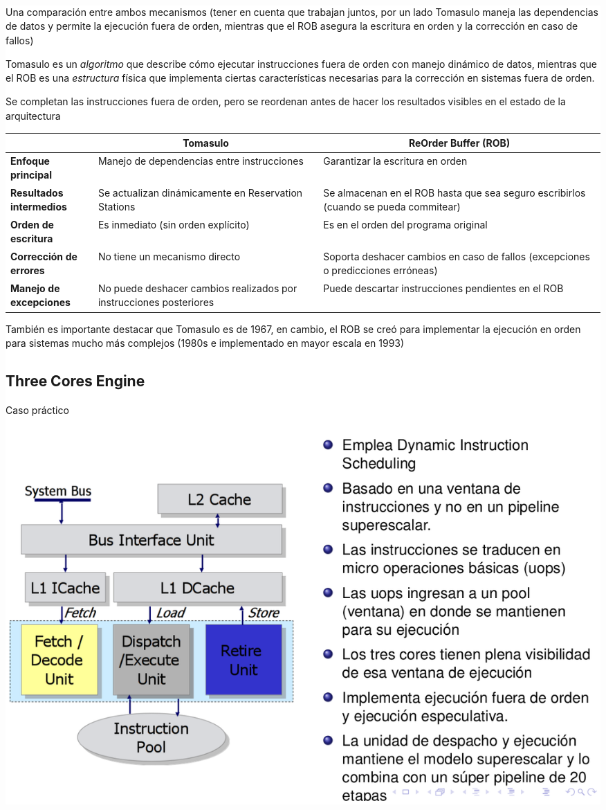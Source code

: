 Una comparación entre ambos mecanismos (tener en cuenta que trabajan juntos, por un lado Tomasulo maneja las dependencias de datos y permite la ejecución fuera de orden, mientras que el ROB asegura la escritura en orden y la corrección en caso de fallos)

Tomasulo es un *algoritmo* que describe cómo ejecutar instrucciones fuera de orden con manejo dinámico de datos, mientras que el ROB es una *estructura* física que implementa ciertas características necesarias para la corrección en sistemas fuera de orden.

Se completan las instrucciones fuera de orden, pero se reordenan antes de hacer los resultados visibles en el estado de la arquitectura

|                            | **Tomasulo**                                                       | **ReOrder Buffer (ROB)**                                                            |
| -------------------------- | ------------------------------------------------------------------ | ----------------------------------------------------------------------------------- |
| **Enfoque principal**      | Manejo de dependencias entre instrucciones                         | Garantizar la escritura en orden                                                    |
| **Resultados intermedios** | Se actualizan dinámicamente en Reservation Stations                | Se almacenan en el ROB hasta que sea seguro escribirlos (cuando se pueda commitear) |
| **Orden de escritura**     | Es inmediato (sin orden explícito)                                 | Es en el orden del programa original                                                |
| **Corrección de errores**  | No tiene un mecanismo directo                                      | Soporta deshacer cambios en caso de fallos (excepciones o predicciones erróneas)    |
| **Manejo de excepciones**  | No puede deshacer cambios realizados por instrucciones posteriores | Puede descartar instrucciones pendientes en el ROB                                  |


También es importante destacar que Tomasulo es de 1967, en cambio, el ROB se creó para implementar la ejecución en orden para sistemas mucho más complejos (1980s e implementado en mayor escala en 1993)
## Three Cores Engine

Caso práctico

![](adjuntos/3core1.png)